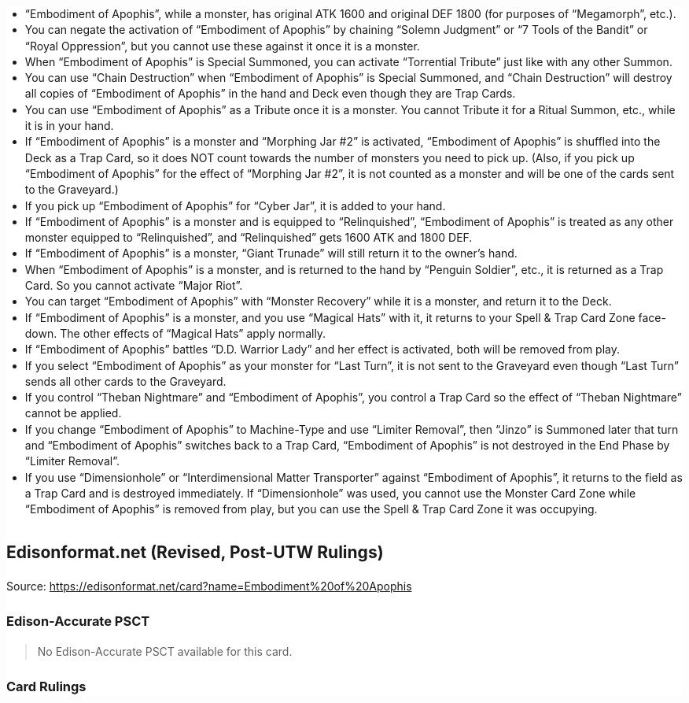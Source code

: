 *   “Embodiment of Apophis”, while a monster, has original ATK 1600 and original DEF 1800 (for purposes of “Megamorph”, etc.).
*   You can negate the activation of “Embodiment of Apophis” by chaining “Solemn Judgment” or “7 Tools of the Bandit” or “Royal Oppression”, but you cannot use these against it once it is a monster.
*   When “Embodiment of Apophis” is Special Summoned, you can activate “Torrential Tribute” just like with any other Summon.
*   You can use “Chain Destruction” when “Embodiment of Apophis” is Special Summoned, and “Chain Destruction” will destroy all copies of “Embodiment of Apophis” in the hand and Deck even though they are Trap Cards.
*   You can use “Embodiment of Apophis” as a Tribute once it is a monster. You cannot Tribute it for a Ritual Summon, etc., while it is in your hand.
*   If “Embodiment of Apophis” is a monster and “Morphing Jar #2” is activated, “Embodiment of Apophis” is shuffled into the Deck as a Trap Card, so it does NOT count towards the number of monsters you need to pick up. (Also, if you pick up “Embodiment of Apophis” for the effect of “Morphing Jar #2”, it is not counted as a monster and will be one of the cards sent to the Graveyard.)
*   If you pick up “Embodiment of Apophis” for “Cyber Jar”, it is added to your hand.
*   If “Embodiment of Apophis” is a monster and is equipped to “Relinquished”, “Embodiment of Apophis” is treated as any other monster equipped to “Relinquished”, and “Relinquished” gets 1600 ATK and 1800 DEF.
*   If “Embodiment of Apophis” is a monster, “Giant Trunade” will still return it to the owner’s hand.
*   When “Embodiment of Apophis” is a monster, and is returned to the hand by “Penguin Soldier”, etc., it is returned as a Trap Card. So you cannot activate “Major Riot”.
*   You can target “Embodiment of Apophis” with “Monster Recovery” while it is a monster, and return it to the Deck.
*   If “Embodiment of Apophis” is a monster, and you use “Magical Hats” with it, it returns to your Spell & Trap Card Zone face-down. The other effects of “Magical Hats” apply normally.
*   If “Embodiment of Apophis” battles “D.D. Warrior Lady” and her effect is activated, both will be removed from play.
*   If you select “Embodiment of Apophis” as your monster for “Last Turn”, it is not sent to the Graveyard even though “Last Turn” sends all other cards to the Graveyard.
*   If you control “Theban Nightmare” and “Embodiment of Apophis”, you control a Trap Card so the effect of “Theban Nightmare” cannot be applied.
*   If you change “Embodiment of Apophis” to Machine-Type and use “Limiter Removal”, then “Jinzo” is Summoned later that turn and “Embodiment of Apophis” switches back to a Trap Card, “Embodiment of Apophis” is not destroyed in the End Phase by “Limiter Removal”.
*   If you use “Dimensionhole” or “Interdimensional Matter Transporter” against “Embodiment of Apophis”, it returns to the field as a Trap Card and is destroyed immediately. If “Dimensionhole” was used, you cannot use the Monster Card Zone while “Embodiment of Apophis” is removed from play, but you can use the Spell & Trap Card Zone it was occupying.

## Edisonformat.net (Revised, Post-UTW Rulings)

Source: https://edisonformat.net/card?name=Embodiment%20of%20Apophis

### Edison-Accurate PSCT

> No Edison-Accurate PSCT available for this card.

### Card Rulings
